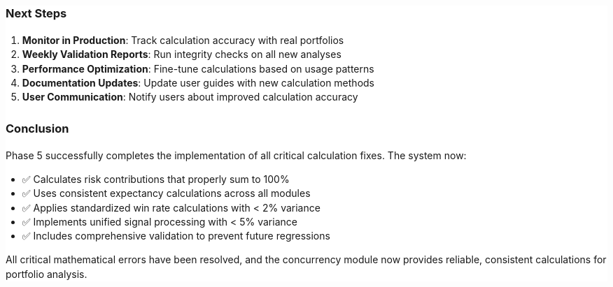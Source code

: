 ### Next Steps

1. **Monitor in Production**: Track calculation accuracy with real portfolios
2. **Weekly Validation Reports**: Run integrity checks on all new analyses
3. **Performance Optimization**: Fine-tune calculations based on usage patterns
4. **Documentation Updates**: Update user guides with new calculation methods
5. **User Communication**: Notify users about improved calculation accuracy

### Conclusion

Phase 5 successfully completes the implementation of all critical calculation fixes. The system now:
- ✅ Calculates risk contributions that properly sum to 100%
- ✅ Uses consistent expectancy calculations across all modules
- ✅ Applies standardized win rate calculations with < 2% variance
- ✅ Implements unified signal processing with < 5% variance
- ✅ Includes comprehensive validation to prevent future regressions

All critical mathematical errors have been resolved, and the concurrency module now provides reliable, consistent calculations for portfolio analysis.
